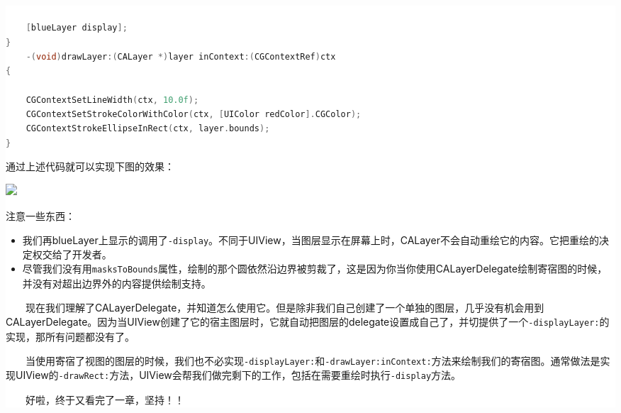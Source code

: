 ```objective-c
    
    [blueLayer display];
}
    -(void)drawLayer:(CALayer *)layer inContext:(CGContextRef)ctx
{
    
    CGContextSetLineWidth(ctx, 10.0f);
    CGContextSetStrokeColorWithColor(ctx, [UIColor redColor].CGColor);
    CGContextStrokeEllipseInRect(ctx, layer.bounds);
}

```

通过上述代码就可以实现下图的效果：

<span><img src="\images\寄宿图\5.png"></span>

注意一些东西：

* 我们再blueLayer上显示的调用了`-display`。不同于UIView，当图层显示在屏幕上时，CALayer不会自动重绘它的内容。它把重绘的决定权交给了开发者。
* 尽管我们没有用`masksToBounds`属性，绘制的那个圆依然沿边界被剪裁了，这是因为你当你使用CALayerDelegate绘制寄宿图的时候，并没有对超出边界外的内容提供绘制支持。

&emsp;&emsp;现在我们理解了CALayerDelegate，并知道怎么使用它。但是除非我们自己创建了一个单独的图层，几乎没有机会用到CALayerDelegate。因为当UIView创建了它的宿主图层时，它就自动把图层的delegate设置成自己了，并切提供了一个`-displayLayer:`的实现，那所有问题都没有了。

&emsp;&emsp;当使用寄宿了视图的图层的时候，我们也不必实现`-displayLayer:`和`-drawLayer:inContext:`方法来绘制我们的寄宿图。通常做法是实现UIView的`-drawRect:`方法，UIView会帮我们做完剩下的工作，包括在需要重绘时执行`-display`方法。

&emsp;&emsp;好啦，终于又看完了一章，坚持！！


























